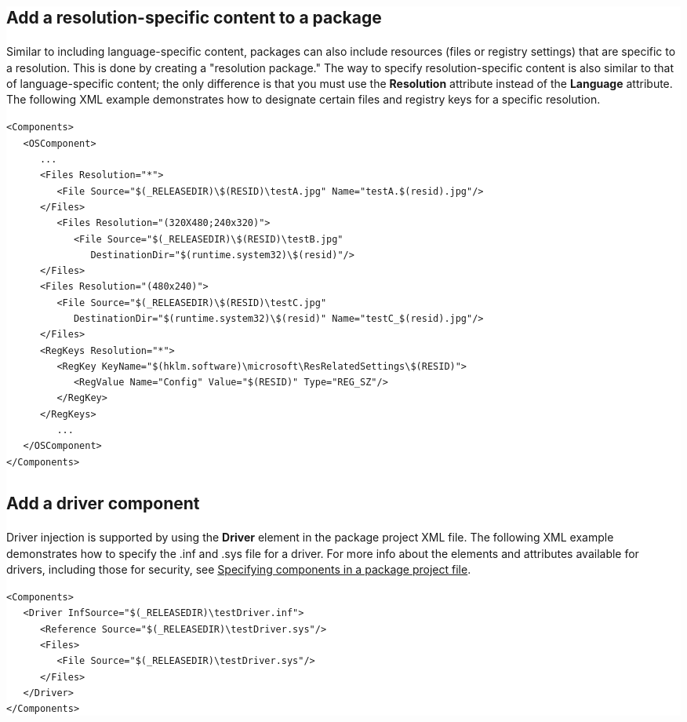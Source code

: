 
## <span id="adding_resolution_specific_content"></span><span id="ADDING_RESOLUTION_SPECIFIC_CONTENT"></span>Add a resolution-specific content to a package


Similar to including language-specific content, packages can also
include resources (files or registry settings) that are specific to a
resolution. This is done by creating a "resolution package." The way to
specify resolution-specific content is also similar to that of
language-specific content; the only difference is that you must use the
**Resolution** attribute instead of the **Language** attribute. The
following XML example demonstrates how to designate certain files and
registry keys for a specific resolution.

``` syntax
<Components>
   <OSComponent>
      ...
      <Files Resolution="*">
         <File Source="$(_RELEASEDIR)\$(RESID)\testA.jpg" Name="testA.$(resid).jpg"/> 
      </Files>
         <Files Resolution="(320X480;240x320)">
            <File Source="$(_RELEASEDIR)\$(RESID)\testB.jpg" 
               DestinationDir="$(runtime.system32)\$(resid)"/>
      </Files>
      <Files Resolution="(480x240)">
         <File Source="$(_RELEASEDIR)\$(RESID)\testC.jpg" 
            DestinationDir="$(runtime.system32)\$(resid)" Name="testC_$(resid).jpg"/>
      </Files>
      <RegKeys Resolution="*">
         <RegKey KeyName="$(hklm.software)\microsoft\ResRelatedSettings\$(RESID)">
            <RegValue Name="Config" Value="$(RESID)" Type="REG_SZ"/>
         </RegKey>
      </RegKeys>
         ...
   </OSComponent>
</Components>
```

## <span id="adding_driver_component"></span><span id="ADDING_DRIVER_COMPONENT"></span>Add a driver component


Driver injection is supported by using the **Driver** element in the
package project XML file. The following XML example demonstrates how to
specify the .inf and .sys file for a driver. For more info about the
elements and attributes available for drivers, including those for
security, see [Specifying components in a package project
file](specifying-files-and-registry-entries-in-a-package-project-file.md).

``` syntax
<Components>
   <Driver InfSource="$(_RELEASEDIR)\testDriver.inf">
      <Reference Source="$(_RELEASEDIR)\testDriver.sys"/>
      <Files>
         <File Source="$(_RELEASEDIR)\testDriver.sys"/>
      </Files>
   </Driver>
</Components>
```
